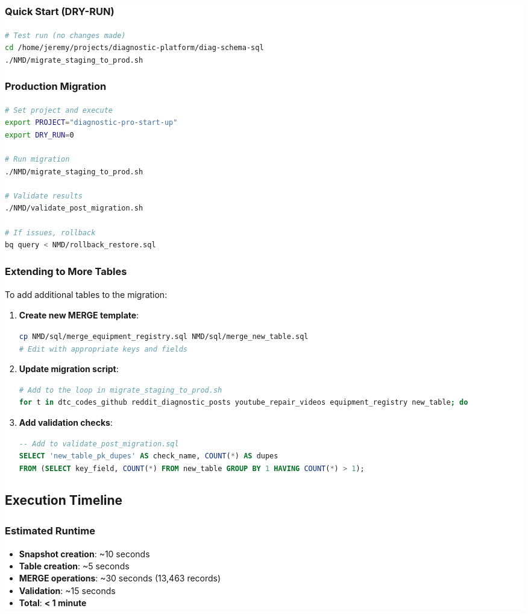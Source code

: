 ### Quick Start (DRY-RUN)
```bash
# Test run (no changes made)
cd /home/jeremy/projects/diagnostic-platform/diag-schema-sql
./NMD/migrate_staging_to_prod.sh
```

### Production Migration
```bash
# Set project and execute
export PROJECT="diagnostic-pro-start-up"
export DRY_RUN=0

# Run migration
./NMD/migrate_staging_to_prod.sh

# Validate results
./NMD/validate_post_migration.sh

# If issues, rollback
bq query < NMD/rollback_restore.sql
```

### Extending to More Tables

To add additional tables to the migration:

1. **Create new MERGE template**:
   ```bash
   cp NMD/sql/merge_equipment_registry.sql NMD/sql/merge_new_table.sql
   # Edit with appropriate keys and fields
   ```

2. **Update migration script**:
   ```bash
   # Add to the loop in migrate_staging_to_prod.sh
   for t in dtc_codes_github reddit_diagnostic_posts youtube_repair_videos equipment_registry new_table; do
   ```

3. **Add validation checks**:
   ```sql
   -- Add to validate_post_migration.sql
   SELECT 'new_table_pk_dupes' AS check_name, COUNT(*) AS dupes
   FROM (SELECT key_field, COUNT(*) FROM new_table GROUP BY 1 HAVING COUNT(*) > 1);
   ```

## Execution Timeline

### Estimated Runtime
- **Snapshot creation**: ~10 seconds
- **Table creation**: ~5 seconds
- **MERGE operations**: ~30 seconds (13,463 records)
- **Validation**: ~15 seconds
- **Total**: **< 1 minute**
